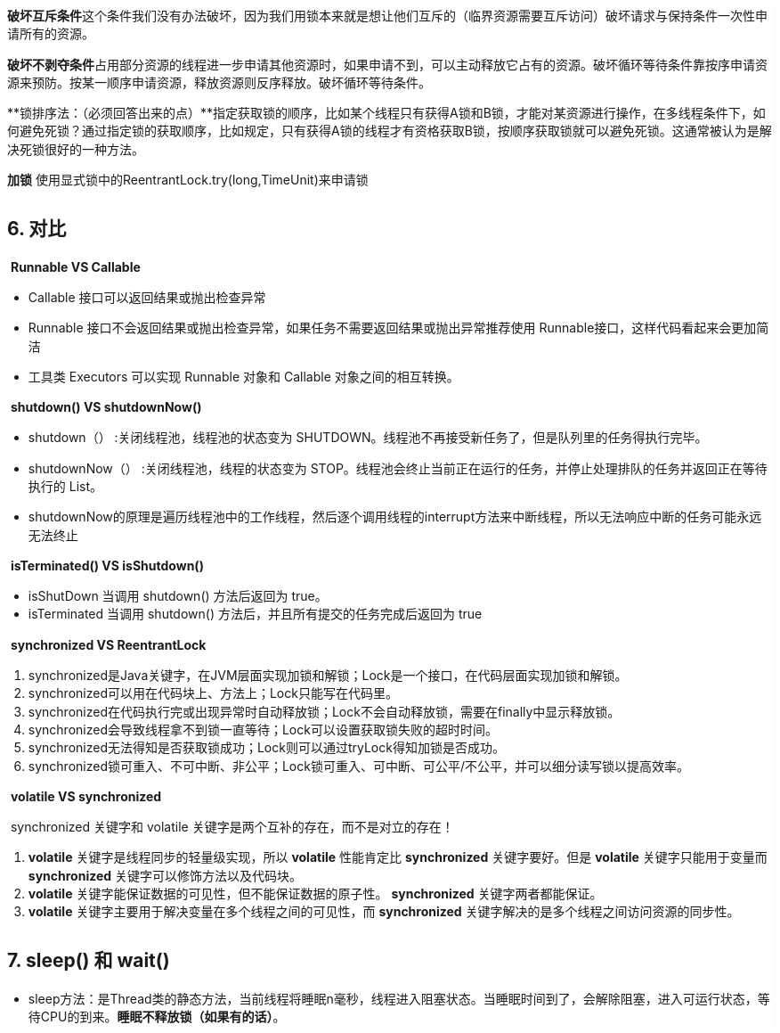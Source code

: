 **破坏互斥条件**这个条件我们没有办法破坏，因为我们用锁本来就是想让他们互斥的（临界资源需要互斥访问）破坏请求与保持条件一次性申请所有的资源。

**破坏不剥夺条件**占用部分资源的线程进一步申请其他资源时，如果申请不到，可以主动释放它占有的资源。破坏循环等待条件靠按序申请资源来预防。按某一顺序申请资源，释放资源则反序释放。破坏循环等待条件。

**锁排序法：（必须回答出来的点）**指定获取锁的顺序，比如某个线程只有获得A锁和B锁，才能对某资源进行操作，在多线程条件下，如何避免死锁？通过指定锁的获取顺序，比如规定，只有获得A锁的线程才有资格获取B锁，按顺序获取锁就可以避免死锁。这通常被认为是解决死锁很好的一种方法。

**加锁** 使用显式锁中的ReentrantLock.try(long,TimeUnit)来申请锁

## 6. 对比

​	**Runnable VS Callable**

- Callable 接口可以返回结果或抛出检查异常

- Runnable 接口不会返回结果或抛出检查异常，如果任务不需要返回结果或抛出异常推荐使用 Runnable接口，这样代码看起来会更加简洁

- 工具类 Executors 可以实现 Runnable 对象和 Callable 对象之间的相互转换。



​	**shutdown() VS shutdownNow()**

- shutdown（） :关闭线程池，线程池的状态变为 SHUTDOWN。线程池不再接受新任务了，但是队列里的任务得执行完毕。

- shutdownNow（） :关闭线程池，线程的状态变为 STOP。线程池会终止当前正在运行的任务，并停止处理排队的任务并返回正在等待执行的 List。

- shutdownNow的原理是遍历线程池中的工作线程，然后逐个调用线程的interrupt方法来中断线程，所以无法响应中断的任务可能永远无法终止



​	**isTerminated() VS isShutdown()**

- isShutDown 当调用 shutdown() 方法后返回为 true。
- isTerminated 当调用 shutdown() 方法后，并且所有提交的任务完成后返回为 true



​	**synchronized VS ReentrantLock**

1. synchronized是Java关键字，在JVM层面实现加锁和解锁；Lock是一个接口，在代码层面实现加锁和解锁。
2. synchronized可以用在代码块上、方法上；Lock只能写在代码里。
3. synchronized在代码执行完或出现异常时自动释放锁；Lock不会自动释放锁，需要在finally中显示释放锁。
4. synchronized会导致线程拿不到锁一直等待；Lock可以设置获取锁失败的超时时间。
5. synchronized无法得知是否获取锁成功；Lock则可以通过tryLock得知加锁是否成功。
6. synchronized锁可重入、不可中断、非公平；Lock锁可重入、可中断、可公平/不公平，并可以细分读写锁以提高效率。



​	**volatile VS synchronized**

​	synchronized 关键字和 volatile 关键字是两个互补的存在，⽽不是对⽴的存在！

1. **volatile** 关键字是线程同步的轻量级实现，所以 **volatile** 性能肯定⽐ **synchronized** 关键字要好。但是 **volatile** 关键字只能⽤于变量⽽ **synchronized** 关键字可以修饰⽅法以及代码块。
2. **volatile** 关键字能保证数据的可⻅性，但不能保证数据的原⼦性。 **synchronized** 关键字两者都能保证。
3. **volatile** 关键字主要⽤于解决变量在多个线程之间的可⻅性，⽽ **synchronized** 关键字解决的是多个线程之间访问资源的同步性。



## 7.  **sleep()** 和 **wait()** 

- sleep方法：是Thread类的静态方法，当前线程将睡眠n毫秒，线程进入阻塞状态。当睡眠时间到了，会解除阻塞，进入可运行状态，等待CPU的到来。**睡眠不释放锁（如果有的话）**。
